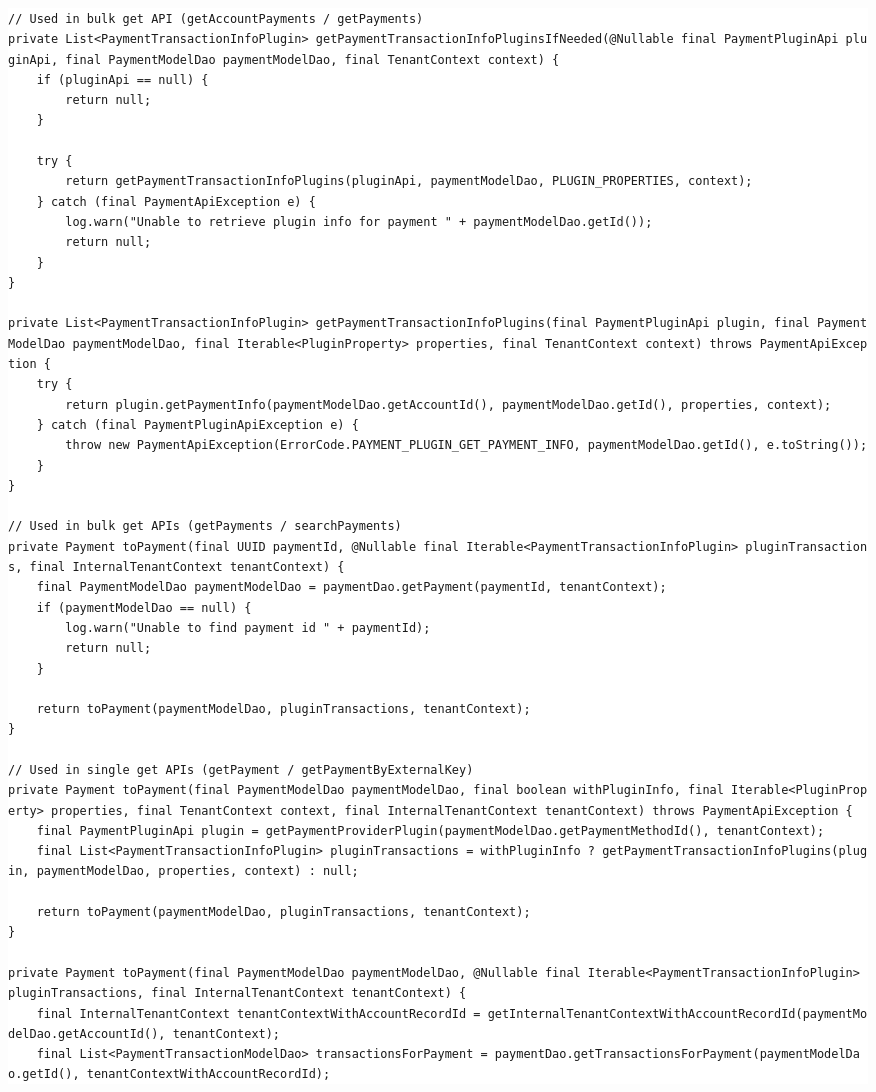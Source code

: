     // Used in bulk get API (getAccountPayments / getPayments)
    private List<PaymentTransactionInfoPlugin> getPaymentTransactionInfoPluginsIfNeeded(@Nullable final PaymentPluginApi pluginApi, final PaymentModelDao paymentModelDao, final TenantContext context) {
        if (pluginApi == null) {
            return null;
        }

        try {
            return getPaymentTransactionInfoPlugins(pluginApi, paymentModelDao, PLUGIN_PROPERTIES, context);
        } catch (final PaymentApiException e) {
            log.warn("Unable to retrieve plugin info for payment " + paymentModelDao.getId());
            return null;
        }
    }

    private List<PaymentTransactionInfoPlugin> getPaymentTransactionInfoPlugins(final PaymentPluginApi plugin, final PaymentModelDao paymentModelDao, final Iterable<PluginProperty> properties, final TenantContext context) throws PaymentApiException {
        try {
            return plugin.getPaymentInfo(paymentModelDao.getAccountId(), paymentModelDao.getId(), properties, context);
        } catch (final PaymentPluginApiException e) {
            throw new PaymentApiException(ErrorCode.PAYMENT_PLUGIN_GET_PAYMENT_INFO, paymentModelDao.getId(), e.toString());
        }
    }

    // Used in bulk get APIs (getPayments / searchPayments)
    private Payment toPayment(final UUID paymentId, @Nullable final Iterable<PaymentTransactionInfoPlugin> pluginTransactions, final InternalTenantContext tenantContext) {
        final PaymentModelDao paymentModelDao = paymentDao.getPayment(paymentId, tenantContext);
        if (paymentModelDao == null) {
            log.warn("Unable to find payment id " + paymentId);
            return null;
        }

        return toPayment(paymentModelDao, pluginTransactions, tenantContext);
    }

    // Used in single get APIs (getPayment / getPaymentByExternalKey)
    private Payment toPayment(final PaymentModelDao paymentModelDao, final boolean withPluginInfo, final Iterable<PluginProperty> properties, final TenantContext context, final InternalTenantContext tenantContext) throws PaymentApiException {
        final PaymentPluginApi plugin = getPaymentProviderPlugin(paymentModelDao.getPaymentMethodId(), tenantContext);
        final List<PaymentTransactionInfoPlugin> pluginTransactions = withPluginInfo ? getPaymentTransactionInfoPlugins(plugin, paymentModelDao, properties, context) : null;

        return toPayment(paymentModelDao, pluginTransactions, tenantContext);
    }

    private Payment toPayment(final PaymentModelDao paymentModelDao, @Nullable final Iterable<PaymentTransactionInfoPlugin> pluginTransactions, final InternalTenantContext tenantContext) {
        final InternalTenantContext tenantContextWithAccountRecordId = getInternalTenantContextWithAccountRecordId(paymentModelDao.getAccountId(), tenantContext);
        final List<PaymentTransactionModelDao> transactionsForPayment = paymentDao.getTransactionsForPayment(paymentModelDao.getId(), tenantContextWithAccountRecordId);

